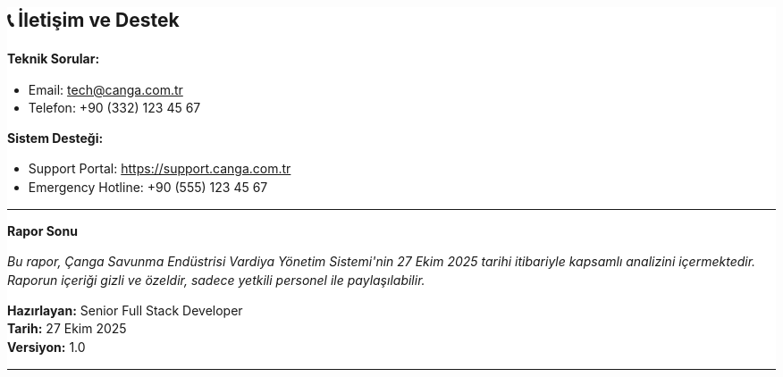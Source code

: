 
## 📞 İletişim ve Destek

**Teknik Sorular:**
- Email: tech@canga.com.tr
- Telefon: +90 (332) 123 45 67

**Sistem Desteği:**
- Support Portal: https://support.canga.com.tr
- Emergency Hotline: +90 (555) 123 45 67

---

**Rapor Sonu**

*Bu rapor, Çanga Savunma Endüstrisi Vardiya Yönetim Sistemi'nin 27 Ekim 2025 tarihi itibariyle kapsamlı analizini içermektedir. Raporun içeriği gizli ve özeldir, sadece yetkili personel ile paylaşılabilir.*

**Hazırlayan:** Senior Full Stack Developer  
**Tarih:** 27 Ekim 2025  
**Versiyon:** 1.0

---

